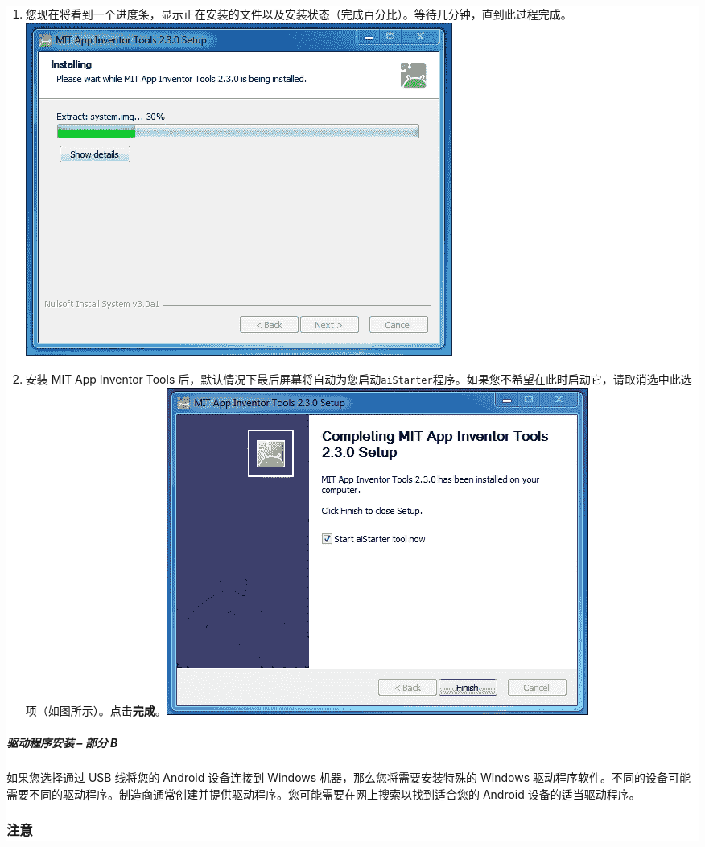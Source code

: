 1.  您现在将看到一个进度条，显示正在安装的文件以及安装状态（完成百分比）。等待几分钟，直到此过程完成。![软件安装 – 部分 A](img/00041.jpeg)

1.  安装 MIT App Inventor Tools 后，默认情况下最后屏幕将自动为您启动`aiStarter`程序。如果您不希望在此时启动它，请取消选中此选项（如图所示）。点击**完成**。![软件安装 – 部分 A](img/00042.jpeg)

##### 驱动程序安装 – 部分 B

如果您选择通过 USB 线将您的 Android 设备连接到 Windows 机器，那么您将需要安装特殊的 Windows 驱动程序软件。不同的设备可能需要不同的驱动程序。制造商通常创建并提供驱动程序。您可能需要在网上搜索以找到适合您的 Android 设备的适当驱动程序。

### 注意
